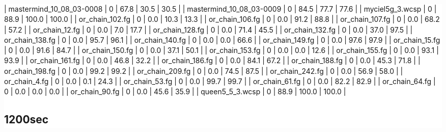 | mastermind_10_08_03-0008 |        0 |     67.8 |    30.5 |      30.5 |
| mastermind_10_08_03-0009 |        0 |     84.5 |    77.7 |      77.6 |
| myciel5g_3.wcsp          |        0 |     88.9 |   100.0 |     100.0 |
| or_chain_102.fg          |        0 |      0.0 |    10.3 |      13.3 |
| or_chain_106.fg          |        0 |      0.0 |    91.2 |      88.8 |
| or_chain_107.fg          |        0 |      0.0 |    68.2 |      57.2 |
| or_chain_12.fg           |        0 |      0.0 |     7.0 |      17.7 |
| or_chain_128.fg          |        0 |      0.0 |    71.4 |      45.5 |
| or_chain_132.fg          |        0 |      0.0 |    37.0 |      97.5 |
| or_chain_138.fg          |        0 |      0.0 |    95.7 |      96.1 |
| or_chain_140.fg          |        0 |      0.0 |     0.0 |      66.6 |
| or_chain_149.fg          |        0 |      0.0 |    97.6 |      97.9 |
| or_chain_15.fg           |        0 |      0.0 |    91.6 |      84.7 |
| or_chain_150.fg          |        0 |      0.0 |    37.1 |      50.1 |
| or_chain_153.fg          |        0 |      0.0 |     0.0 |      12.6 |
| or_chain_155.fg          |        0 |      0.0 |    93.1 |      93.9 |
| or_chain_161.fg          |        0 |      0.0 |    46.8 |      32.2 |
| or_chain_186.fg          |        0 |      0.0 |    84.1 |      67.2 |
| or_chain_188.fg          |        0 |      0.0 |    45.3 |      71.8 |
| or_chain_198.fg          |        0 |      0.0 |    99.2 |      99.2 |
| or_chain_209.fg          |        0 |      0.0 |    74.5 |      87.5 |
| or_chain_242.fg          |        0 |      0.0 |    56.9 |      58.0 |
| or_chain_4.fg            |        0 |      0.0 |     0.1 |      24.3 |
| or_chain_53.fg           |        0 |      0.0 |    99.7 |      99.7 |
| or_chain_61.fg           |        0 |      0.0 |    82.2 |      82.9 |
| or_chain_64.fg           |        0 |      0.0 |     0.0 |       0.0 |
| or_chain_90.fg           |        0 |      0.0 |    45.6 |      35.9 |
| queen5_5_3.wcsp          |        0 |     88.9 |   100.0 |     100.0 |

## 1200sec
